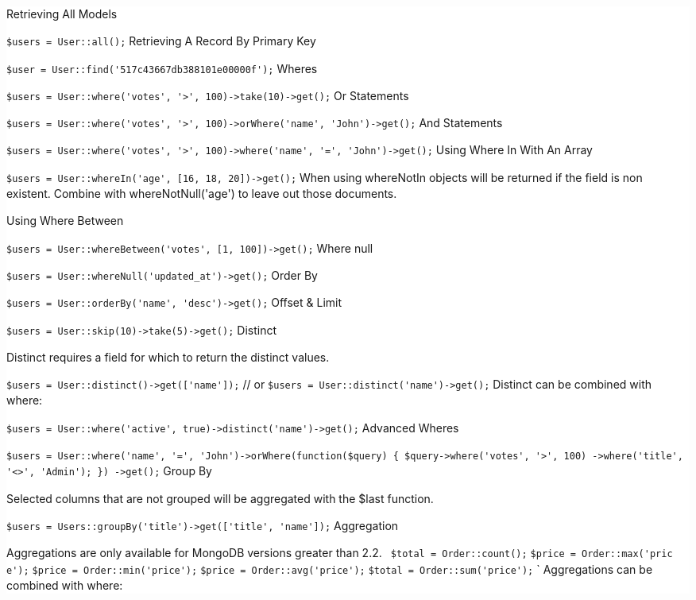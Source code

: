 Retrieving All Models

`$users = User::all();`
Retrieving A Record By Primary Key

`$user = User::find('517c43667db388101e00000f');`
Wheres

`$users = User::where('votes', '>', 100)->take(10)->get();`
Or Statements

`$users = User::where('votes', '>', 100)->orWhere('name', 'John')->get();`
And Statements

`$users = User::where('votes', '>', 100)->where('name', '=', 'John')->get();`
Using Where In With An Array

`$users = User::whereIn('age', [16, 18, 20])->get();`
When using whereNotIn objects will be returned if the field is non existent. Combine with whereNotNull('age') to leave out those documents.

Using Where Between

`$users = User::whereBetween('votes', [1, 100])->get();`
Where null

`$users = User::whereNull('updated_at')->get();`
Order By

`$users = User::orderBy('name', 'desc')->get();`
Offset & Limit

`$users = User::skip(10)->take(5)->get();`
Distinct

Distinct requires a field for which to return the distinct values.

`$users = User::distinct()->get(['name']);`
// or
`$users = User::distinct('name')->get();`
Distinct can be combined with where:

`$users = User::where('active', true)->distinct('name')->get();`
Advanced Wheres

`$users = User::where('name', '=', 'John')->orWhere(function($query)
    {
        $query->where('votes', '>', 100)
              ->where('title', '<>', 'Admin');
    })
    ->get();`
Group By

Selected columns that are not grouped will be aggregated with the $last function.

`$users = Users::groupBy('title')->get(['title', 'name']);`
Aggregation

Aggregations are only available for MongoDB versions greater than 2.2.
`
$total = Order::count();`
`$price = Order::max('price');`
`$price = Order::min('price');`
`$price = Order::avg('price');`
`$total = Order::sum('price');`
`
Aggregations can be combined with where:

